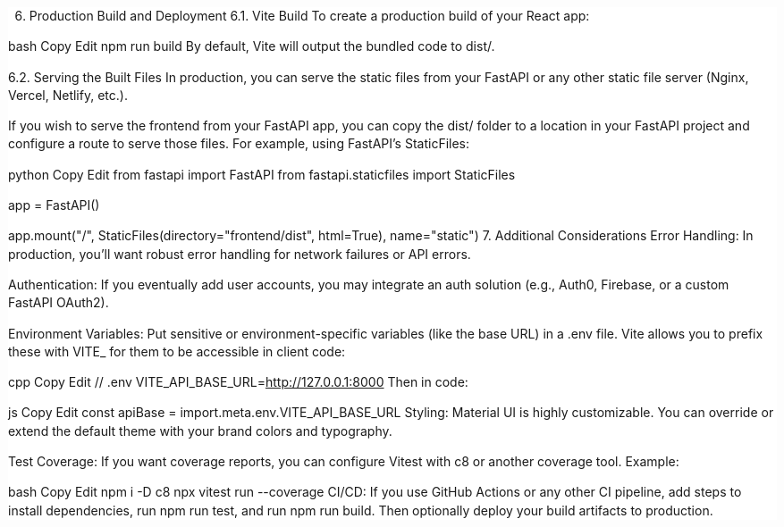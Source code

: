 6. Production Build and Deployment
6.1. Vite Build
To create a production build of your React app:

bash
Copy
Edit
npm run build
By default, Vite will output the bundled code to dist/.

6.2. Serving the Built Files
In production, you can serve the static files from your FastAPI or any other static file server (Nginx, Vercel, Netlify, etc.).

If you wish to serve the frontend from your FastAPI app, you can copy the dist/ folder to a location in your FastAPI project and configure a route to serve those files. For example, using FastAPI’s StaticFiles:

python
Copy
Edit
from fastapi import FastAPI
from fastapi.staticfiles import StaticFiles

app = FastAPI()

app.mount("/", StaticFiles(directory="frontend/dist", html=True), name="static")
7. Additional Considerations
Error Handling: In production, you’ll want robust error handling for network failures or API errors.

Authentication: If you eventually add user accounts, you may integrate an auth solution (e.g., Auth0, Firebase, or a custom FastAPI OAuth2).

Environment Variables: Put sensitive or environment-specific variables (like the base URL) in a .env file. Vite allows you to prefix these with VITE_ for them to be accessible in client code:

cpp
Copy
Edit
// .env
VITE_API_BASE_URL=http://127.0.0.1:8000
Then in code:

js
Copy
Edit
const apiBase = import.meta.env.VITE_API_BASE_URL
Styling: Material UI is highly customizable. You can override or extend the default theme with your brand colors and typography.

Test Coverage: If you want coverage reports, you can configure Vitest with c8 or another coverage tool. Example:

bash
Copy
Edit
npm i -D c8
npx vitest run --coverage
CI/CD: If you use GitHub Actions or any other CI pipeline, add steps to install dependencies, run npm run test, and run npm run build. Then optionally deploy your build artifacts to production.
